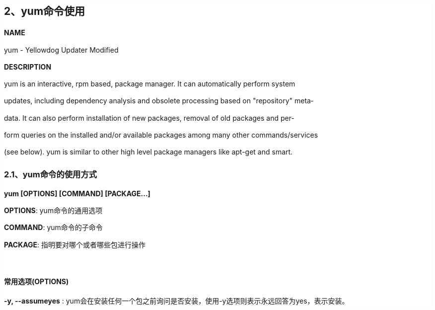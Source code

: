 


## 2、yum命令使用




**NAME**




yum - Yellowdog Updater Modified




**DESCRIPTION**




yum is an interactive, rpm based, package manager. It can automatically perform system  

  updates, including dependency analysis and obsolete processing based on "repository" meta‐  

  data. It can also perform installation of new packages, removal of old packages and per‐  

  form queries on the installed and/or available packages among many other commands/services  

  (see below). yum is similar to other high level package managers like apt-get and smart.







### 2.1、yum命令的使用方式




**yum [OPTIONS] [COMMAND] [PACKAGE...]**




**OPTIONS**: yum命令的通用选项




**COMMAND**: yum命令的子命令




**PACKAGE**: 指明要对哪个或者哪些包进行操作




 




#### 常用选项(OPTIONS)




**-y, --assumeyes** : yum会在安装任何一个包之前询问是否安装，使用-y选项则表示永远回答为yes，表示安装。
